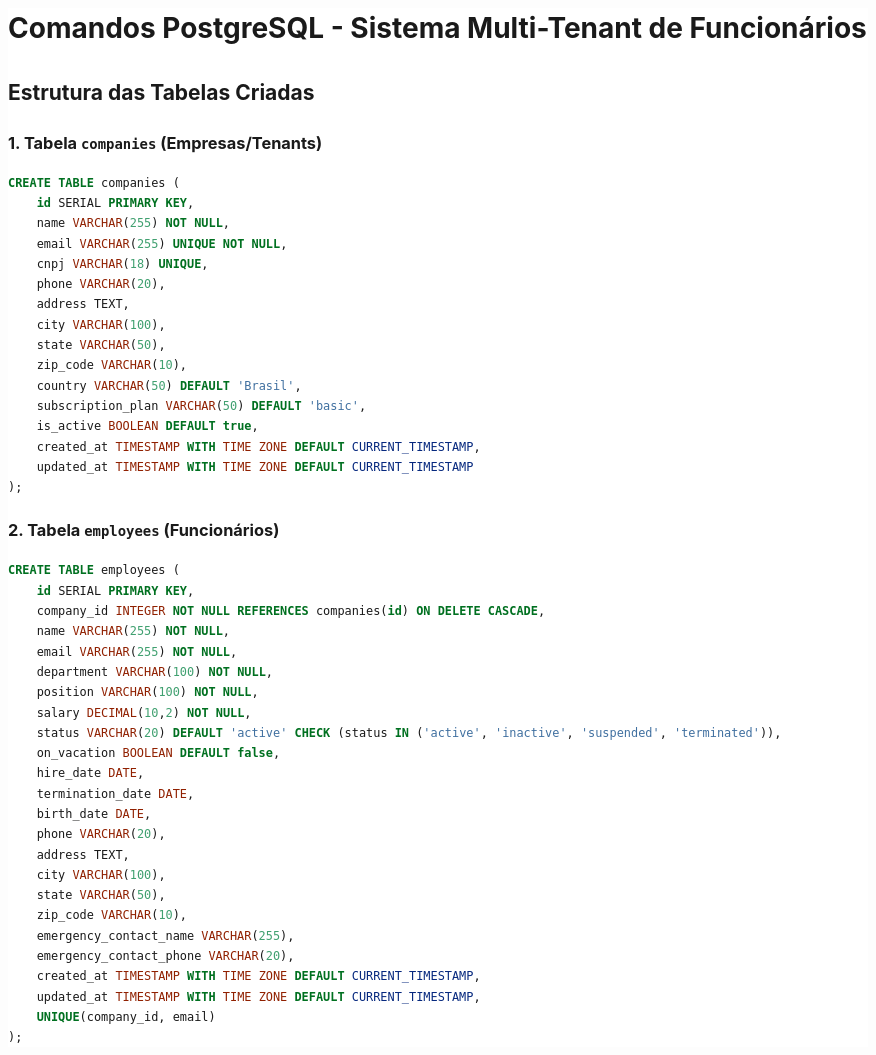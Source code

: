 # Comandos PostgreSQL - Sistema Multi-Tenant de Funcionários

## Estrutura das Tabelas Criadas

### 1. Tabela `companies` (Empresas/Tenants)
```sql
CREATE TABLE companies (
    id SERIAL PRIMARY KEY,
    name VARCHAR(255) NOT NULL,
    email VARCHAR(255) UNIQUE NOT NULL,
    cnpj VARCHAR(18) UNIQUE,
    phone VARCHAR(20),
    address TEXT,
    city VARCHAR(100),
    state VARCHAR(50),
    zip_code VARCHAR(10),
    country VARCHAR(50) DEFAULT 'Brasil',
    subscription_plan VARCHAR(50) DEFAULT 'basic',
    is_active BOOLEAN DEFAULT true,
    created_at TIMESTAMP WITH TIME ZONE DEFAULT CURRENT_TIMESTAMP,
    updated_at TIMESTAMP WITH TIME ZONE DEFAULT CURRENT_TIMESTAMP
);
```

### 2. Tabela `employees` (Funcionários)
```sql
CREATE TABLE employees (
    id SERIAL PRIMARY KEY,
    company_id INTEGER NOT NULL REFERENCES companies(id) ON DELETE CASCADE,
    name VARCHAR(255) NOT NULL,
    email VARCHAR(255) NOT NULL,
    department VARCHAR(100) NOT NULL,
    position VARCHAR(100) NOT NULL,
    salary DECIMAL(10,2) NOT NULL,
    status VARCHAR(20) DEFAULT 'active' CHECK (status IN ('active', 'inactive', 'suspended', 'terminated')),
    on_vacation BOOLEAN DEFAULT false,
    hire_date DATE,
    termination_date DATE,
    birth_date DATE,
    phone VARCHAR(20),
    address TEXT,
    city VARCHAR(100),
    state VARCHAR(50),
    zip_code VARCHAR(10),
    emergency_contact_name VARCHAR(255),
    emergency_contact_phone VARCHAR(20),
    created_at TIMESTAMP WITH TIME ZONE DEFAULT CURRENT_TIMESTAMP,
    updated_at TIMESTAMP WITH TIME ZONE DEFAULT CURRENT_TIMESTAMP,
    UNIQUE(company_id, email)
);
```
